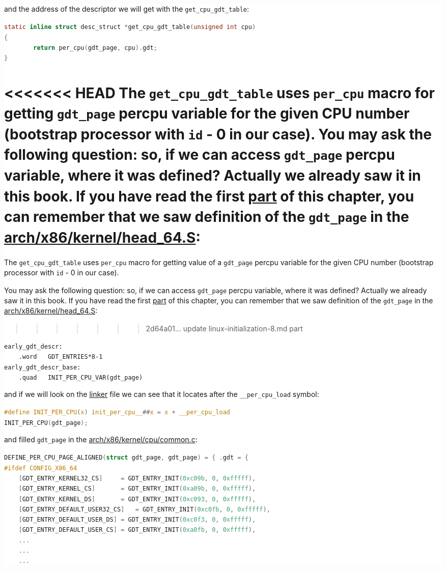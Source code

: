 and the address of the descriptor we will get with the `get_cpu_gdt_table`:

```C
static inline struct desc_struct *get_cpu_gdt_table(unsigned int cpu)
{
        return per_cpu(gdt_page, cpu).gdt;
}
```

<<<<<<< HEAD
The `get_cpu_gdt_table` uses `per_cpu` macro for getting `gdt_page` percpu variable for the given CPU number (bootstrap processor with `id` - 0 in our case). You may ask the following question: so, if we can access `gdt_page` percpu variable, where it was defined? Actually we already saw it in this book. If you have read the first [part](https://proninyaroslav.gitbooks.io/linux-insides-ru/content/Initialization/linux-initialization-1.html) of this chapter, you can remember that we saw definition of the `gdt_page` in the [arch/x86/kernel/head_64.S](https://github.com/0xAX/linux/blob/master/arch/x86/kernel/head_64.S):
=======
The `get_cpu_gdt_table` uses `per_cpu` macro for getting value of a `gdt_page` percpu variable for the given CPU number (bootstrap processor with `id` - 0 in our case).

You may ask the following question: so, if we can access `gdt_page` percpu variable, where it was defined? Actually we already saw it in this book. If you have read the first [part](http://0xax.gitbooks.io/linux-insides/content/Initialization/linux-initialization-1.html) of this chapter, you can remember that we saw definition of the `gdt_page` in the [arch/x86/kernel/head_64.S](https://github.com/0xAX/linux/blob/master/arch/x86/kernel/head_64.S):
>>>>>>> 2d64a01... update linux-initialization-8.md part

```assembly
early_gdt_descr:
	.word	GDT_ENTRIES*8-1
early_gdt_descr_base:
	.quad	INIT_PER_CPU_VAR(gdt_page)
```

and if we will look on the [linker](https://github.com/0xAX/linux/blob/master/arch/x86/kernel/vmlinux.lds.S) file we can see that it locates after the `__per_cpu_load` symbol:

```C
#define INIT_PER_CPU(x) init_per_cpu__##x = x + __per_cpu_load
INIT_PER_CPU(gdt_page);
```

and filled `gdt_page` in the [arch/x86/kernel/cpu/common.c](https://github.com/torvalds/linux/blob/master/arch/x86/kernel/cpu/common.c#L94):

```C
DEFINE_PER_CPU_PAGE_ALIGNED(struct gdt_page, gdt_page) = { .gdt = {
#ifdef CONFIG_X86_64
	[GDT_ENTRY_KERNEL32_CS]		= GDT_ENTRY_INIT(0xc09b, 0, 0xfffff),
	[GDT_ENTRY_KERNEL_CS]		= GDT_ENTRY_INIT(0xa09b, 0, 0xfffff),
	[GDT_ENTRY_KERNEL_DS]		= GDT_ENTRY_INIT(0xc093, 0, 0xfffff),
	[GDT_ENTRY_DEFAULT_USER32_CS]	= GDT_ENTRY_INIT(0xc0fb, 0, 0xfffff),
	[GDT_ENTRY_DEFAULT_USER_DS]	= GDT_ENTRY_INIT(0xc0f3, 0, 0xfffff),
	[GDT_ENTRY_DEFAULT_USER_CS]	= GDT_ENTRY_INIT(0xa0fb, 0, 0xfffff),
    ...
    ...
    ...
```
